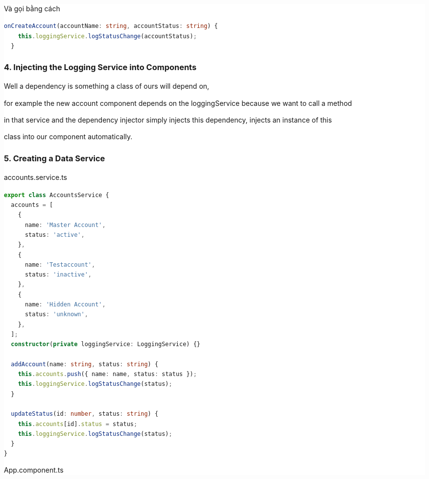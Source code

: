 Và gọi bằng cách

```ts
onCreateAccount(accountName: string, accountStatus: string) {
    this.loggingService.logStatusChange(accountStatus);
  }
```

### 4. Injecting the Logging Service into Components

Well a dependency is something a class of ours will depend on,

for example the new account component depends on the loggingService because we want to call a method

in that service and the dependency injector simply injects this dependency, injects an instance of this

class into our component automatically.

### 5. Creating a Data Service

accounts.service.ts

```ts
export class AccountsService {
  accounts = [
    {
      name: 'Master Account',
      status: 'active',
    },
    {
      name: 'Testaccount',
      status: 'inactive',
    },
    {
      name: 'Hidden Account',
      status: 'unknown',
    },
  ];
  constructor(private loggingService: LoggingService) {}

  addAccount(name: string, status: string) {
    this.accounts.push({ name: name, status: status });
    this.loggingService.logStatusChange(status);
  }

  updateStatus(id: number, status: string) {
    this.accounts[id].status = status;
    this.loggingService.logStatusChange(status);
  }
}
```

App.component.ts
